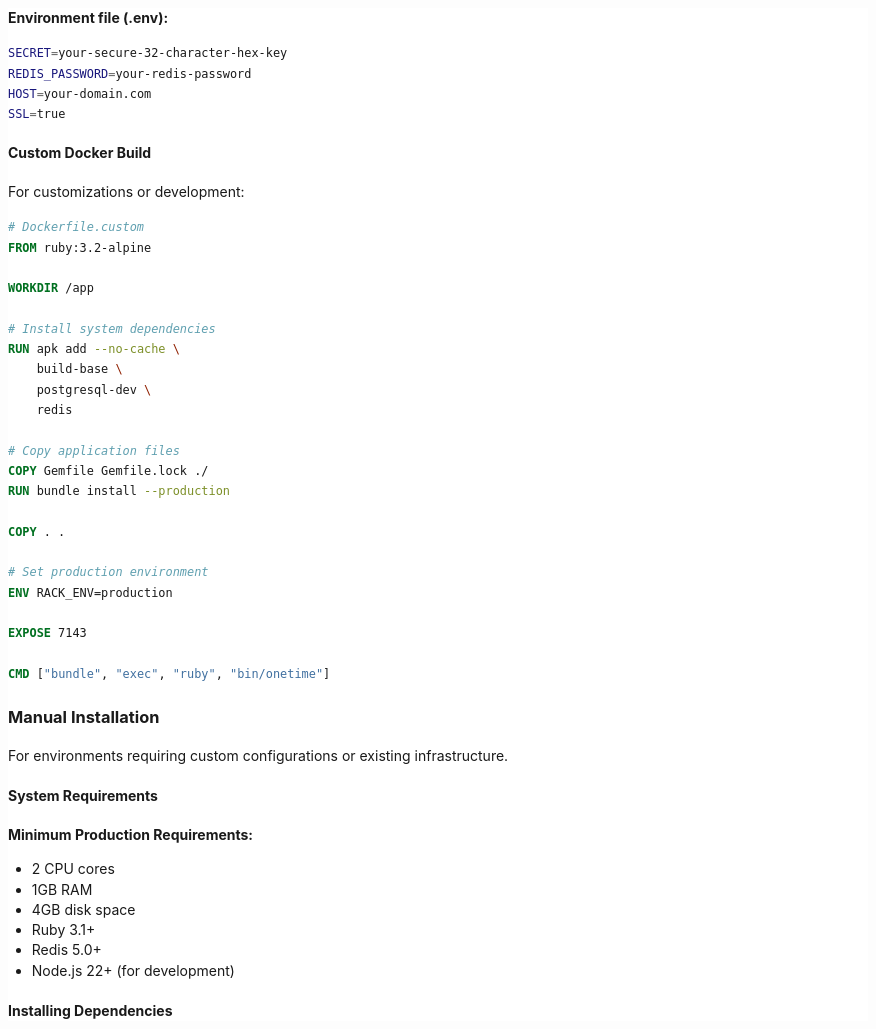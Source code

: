 **Environment file (.env):**
```bash
SECRET=your-secure-32-character-hex-key
REDIS_PASSWORD=your-redis-password
HOST=your-domain.com
SSL=true
```

#### Custom Docker Build

For customizations or development:

```dockerfile
# Dockerfile.custom
FROM ruby:3.2-alpine

WORKDIR /app

# Install system dependencies
RUN apk add --no-cache \
    build-base \
    postgresql-dev \
    redis

# Copy application files
COPY Gemfile Gemfile.lock ./
RUN bundle install --production

COPY . .

# Set production environment
ENV RACK_ENV=production

EXPOSE 7143

CMD ["bundle", "exec", "ruby", "bin/onetime"]
```

### Manual Installation

For environments requiring custom configurations or existing infrastructure.

#### System Requirements

**Minimum Production Requirements:**
- 2 CPU cores
- 1GB RAM
- 4GB disk space
- Ruby 3.1+
- Redis 5.0+
- Node.js 22+ (for development)

#### Installing Dependencies
